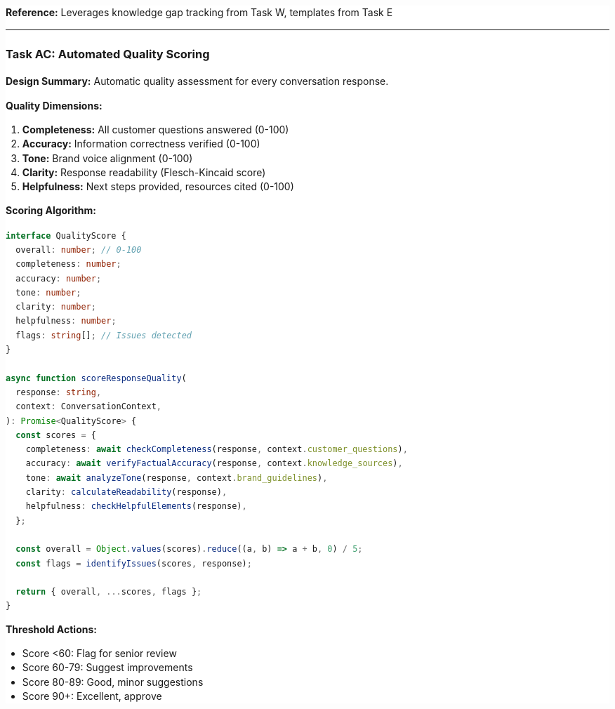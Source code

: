 **Reference:** Leverages knowledge gap tracking from Task W, templates from Task E

---

### Task AC: Automated Quality Scoring

**Design Summary:**
Automatic quality assessment for every conversation response.

**Quality Dimensions:**

1. **Completeness:** All customer questions answered (0-100)
2. **Accuracy:** Information correctness verified (0-100)
3. **Tone:** Brand voice alignment (0-100)
4. **Clarity:** Response readability (Flesch-Kincaid score)
5. **Helpfulness:** Next steps provided, resources cited (0-100)

**Scoring Algorithm:**

```typescript
interface QualityScore {
  overall: number; // 0-100
  completeness: number;
  accuracy: number;
  tone: number;
  clarity: number;
  helpfulness: number;
  flags: string[]; // Issues detected
}

async function scoreResponseQuality(
  response: string,
  context: ConversationContext,
): Promise<QualityScore> {
  const scores = {
    completeness: await checkCompleteness(response, context.customer_questions),
    accuracy: await verifyFactualAccuracy(response, context.knowledge_sources),
    tone: await analyzeTone(response, context.brand_guidelines),
    clarity: calculateReadability(response),
    helpfulness: checkHelpfulElements(response),
  };

  const overall = Object.values(scores).reduce((a, b) => a + b, 0) / 5;
  const flags = identifyIssues(scores, response);

  return { overall, ...scores, flags };
}
```

**Threshold Actions:**

- Score <60: Flag for senior review
- Score 60-79: Suggest improvements
- Score 80-89: Good, minor suggestions
- Score 90+: Excellent, approve
